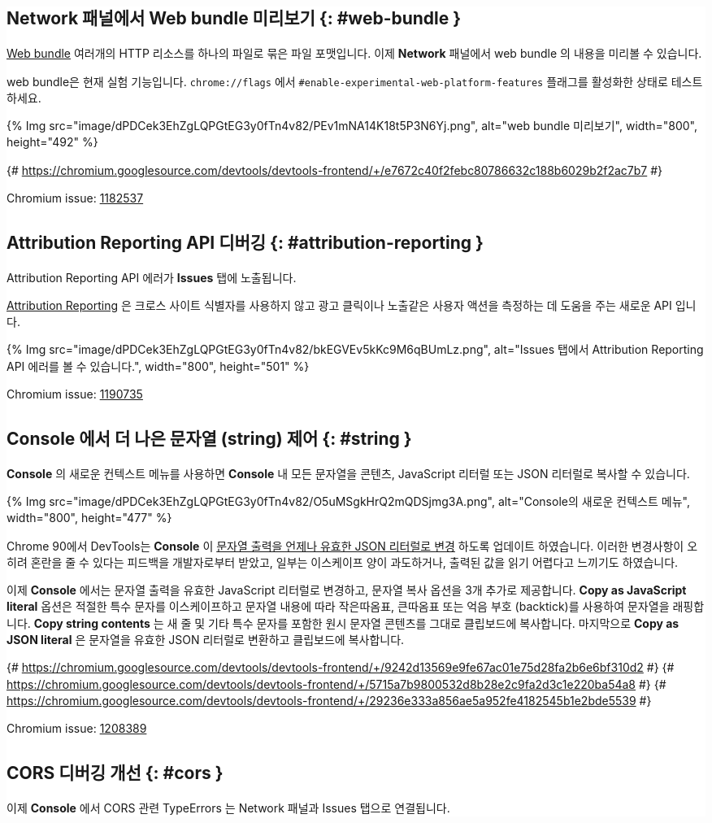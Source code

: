 
## Network 패널에서 Web bundle 미리보기 {: #web-bundle }
[Web bundle](https://web.dev/web-bundles/) 여러개의 HTTP 리소스를 하나의 파일로 묶은 파일 포맷입니다. 이제 **Network** 패널에서 web bundle 의 내용을 미리볼 수 있습니다.

web bundle은 현재 실험 기능입니다. `chrome://flags` 에서 `#enable-experimental-web-platform-features` 플래그를 활성화한 상태로 테스트하세요.

{% Img src="image/dPDCek3EhZgLQPGtEG3y0fTn4v82/PEv1mNA14K18t5P3N6Yj.png", alt="web bundle 미리보기", width="800", height="492" %}

{# https://chromium.googlesource.com/devtools/devtools-frontend/+/e7672c40f2febc80786632c188b6029b2f2ac7b7 #}

Chromium issue: [1182537](https://crbug.com/1182537)


## Attribution Reporting API 디버깅 {: #attribution-reporting }
Attribution Reporting API 에러가 **Issues** 탭에 노출됩니다.

[Attribution Reporting](/docs/privacy-sandbox/attribution-reporting/) 은 크로스 사이트 식별자를 사용하지 않고 광고 클릭이나 노출같은 사용자 액션을 측정하는 데 도움을 주는 새로운 API 입니다.

{% Img src="image/dPDCek3EhZgLQPGtEG3y0fTn4v82/bkEGVEv5kKc9M6qBUmLz.png", alt="Issues 탭에서 Attribution Reporting API 에러를 볼 수 있습니다.", width="800", height="501" %}

Chromium issue: [1190735](https://crbug.com/1190735)


## Console 에서 더 나은 문자열 (string) 제어 {: #string }
**Console** 의 새로운 컨텍스트 메뉴를 사용하면 **Console** 내 모든 문자열을 콘텐츠, JavaScript 리터럴 또는 JSON 리터럴로 복사할 수 있습니다.

{% Img src="image/dPDCek3EhZgLQPGtEG3y0fTn4v82/O5uMSgkHrQ2mQDSjmg3A.png", alt="Console의 새로운 컨텍스트 메뉴", width="800", height="477" %}

Chrome 90에서 DevTools는 **Console** 이 [문자열 출력을 언제나 유효한 JSON 리터럴로 변경](/en/blog/new-in-devtools-90/#double-quotes) 하도록 업데이트 하였습니다. 이러한 변경사항이 오히려 혼란을 줄 수 있다는 피드백을 개발자로부터 받았고, 일부는 이스케이프 양이 과도하거나, 출력된 값을 읽기 어렵다고 느끼기도 하였습니다.

이제 **Console** 에서는 문자열 출력을 유효한 JavaScript 리터럴로 변경하고, 문자열 복사 옵션을 3개 추가로 제공합니다. **Copy as JavaScript literal** 옵션은 적절한 특수 문자를 이스케이프하고 문자열 내용에 따라 작은따옴표, 큰따옴표 또는 억음 부호 (backtick)를 사용하여 문자열을 래핑합니다. **Copy string contents** 는 새 줄 및 기타 특수 문자를 포함한 원시 문자열 콘텐츠를 그대로 클립보드에 복사합니다. 마지막으로 **Copy as JSON literal** 은 문자열을 유효한 JSON 리터럴로 변환하고 클립보드에 복사합니다.

{# https://chromium.googlesource.com/devtools/devtools-frontend/+/9242d13569e9fe67ac01e75d28fa2b6e6bf310d2 #}
{# https://chromium.googlesource.com/devtools/devtools-frontend/+/5715a7b9800532d8b28e2c9fa2d3c1e220ba54a8 #}
{# https://chromium.googlesource.com/devtools/devtools-frontend/+/29236e333a856ae5a952fe4182545b1e2bde5539 #}

Chromium issue: [1208389](https://crbug.com/1208389)


## CORS 디버깅 개선 {: #cors }
이제 **Console** 에서 CORS 관련 TypeErrors 는 Network 패널과 Issues 탭으로 연결됩니다.
